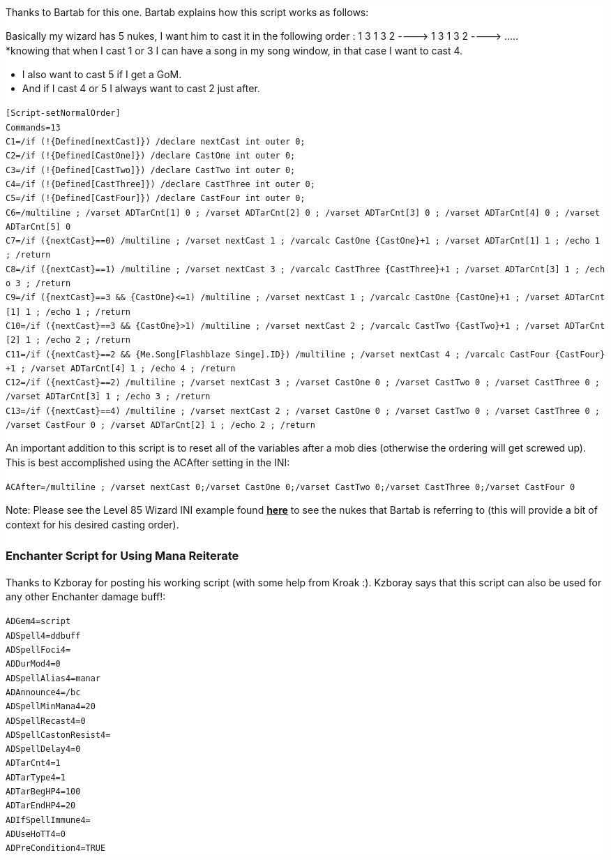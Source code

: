 Thanks to Bartab for this one. Bartab explains how this script works as follows:

Basically my wizard has 5 nukes, I want him to cast it in the following order : 1 3 1 3 2 ----&gt; 1 3 1 3 2 ----&gt; .....  
\*knowing that when I cast 1 or 3 I can have a song in my song window, in that case I want to cast 4.

* I also want to cast 5 if I get a GoM.
* And if I cast 4 or 5 I always want to cast 2 just after.

`[Script-setNormalOrder]`  
`Commands=13`  
`C1=/if (!{Defined[nextCast]}) /declare nextCast int outer 0;`  
`C2=/if (!{Defined[CastOne]}) /declare CastOne int outer 0;`  
`C3=/if (!{Defined[CastTwo]}) /declare CastTwo int outer 0;`  
`C4=/if (!{Defined[CastThree]}) /declare CastThree int outer 0;`  
`C5=/if (!{Defined[CastFour]}) /declare CastFour int outer 0;`  
`C6=/multiline ; /varset ADTarCnt[1] 0 ; /varset ADTarCnt[2] 0 ; /varset ADTarCnt[3] 0 ; /varset ADTarCnt[4] 0 ; /varset ADTarCnt[5] 0`  
`C7=/if ({nextCast}==0) /multiline ; /varset nextCast 1 ; /varcalc CastOne {CastOne}+1 ; /varset ADTarCnt[1] 1 ; /echo 1 ; /return`  
`C8=/if ({nextCast}==1) /multiline ; /varset nextCast 3 ; /varcalc CastThree {CastThree}+1 ; /varset ADTarCnt[3] 1 ; /echo 3 ; /return`  
`C9=/if ({nextCast}==3 && {CastOne}<=1) /multiline ; /varset nextCast 1 ; /varcalc CastOne {CastOne}+1 ; /varset ADTarCnt[1] 1 ; /echo 1 ; /return`  
`C10=/if ({nextCast}==3 && {CastOne}>1) /multiline ; /varset nextCast 2 ; /varcalc CastTwo {CastTwo}+1 ; /varset ADTarCnt[2] 1 ; /echo 2 ; /return`  
`C11=/if ({nextCast}==2 && {Me.Song[Flashblaze Singe].ID}) /multiline ; /varset nextCast 4 ; /varcalc CastFour {CastFour}+1 ; /varset ADTarCnt[4] 1 ; /echo 4 ; /return`  
`C12=/if ({nextCast}==2) /multiline ; /varset nextCast 3 ; /varset CastOne 0 ; /varset CastTwo 0 ; /varset CastThree 0 ; /varset ADTarCnt[3] 1 ; /echo 3 ; /return`  
`C13=/if ({nextCast}==4) /multiline ; /varset nextCast 2 ; /varset CastOne 0 ; /varset CastTwo 0 ; /varset CastThree 0 ; /varset CastFour 0 ; /varset ADTarCnt[2] 1 ; /echo 2 ; /return`

An important addition to this script is to reset all of the variables after a mob dies (otherwise the ordering will get screwed up). This is best accomplished using the ACAfter setting in the INI:

`ACAfter=/multiline ; /varset nextCast 0;/varset CastOne 0;/varset CastTwo 0;/varset CastThree 0;/varset CastFour 0`

Note: Please see the Level 85 Wizard INI example found [**here**](https://macroquest.org/wiki/index.php/Modbot_Class_INI_Examples#Wizard.INI) to see the nukes that Bartab is referring to (this will provide a bit of context for his desired casting order).

### Enchanter Script for Using Mana Reiterate

Thanks to Kzboray for posting his working script (with some help from Kroak :). Kzboray says that this script can also be used for any other Enchanter damage buff!:

`ADGem4=script`  
`ADSpell4=ddbuff`  
`ADSpellFoci4=`  
`ADDurMod4=0`  
`ADSpellAlias4=manar`  
`ADAnnounce4=/bc`  
`ADSpellMinMana4=20`  
`ADSpellRecast4=0`  
`ADSpellCastonResist4=`  
`ADSpellDelay4=0`  
`ADTarCnt4=1`  
`ADTarType4=1`  
`ADTarBegHP4=100`  
`ADTarEndHP4=20`  
`ADIfSpellImmune4=`  
`ADUseHoTT4=0`  
`ADPreCondition4=TRUE`
